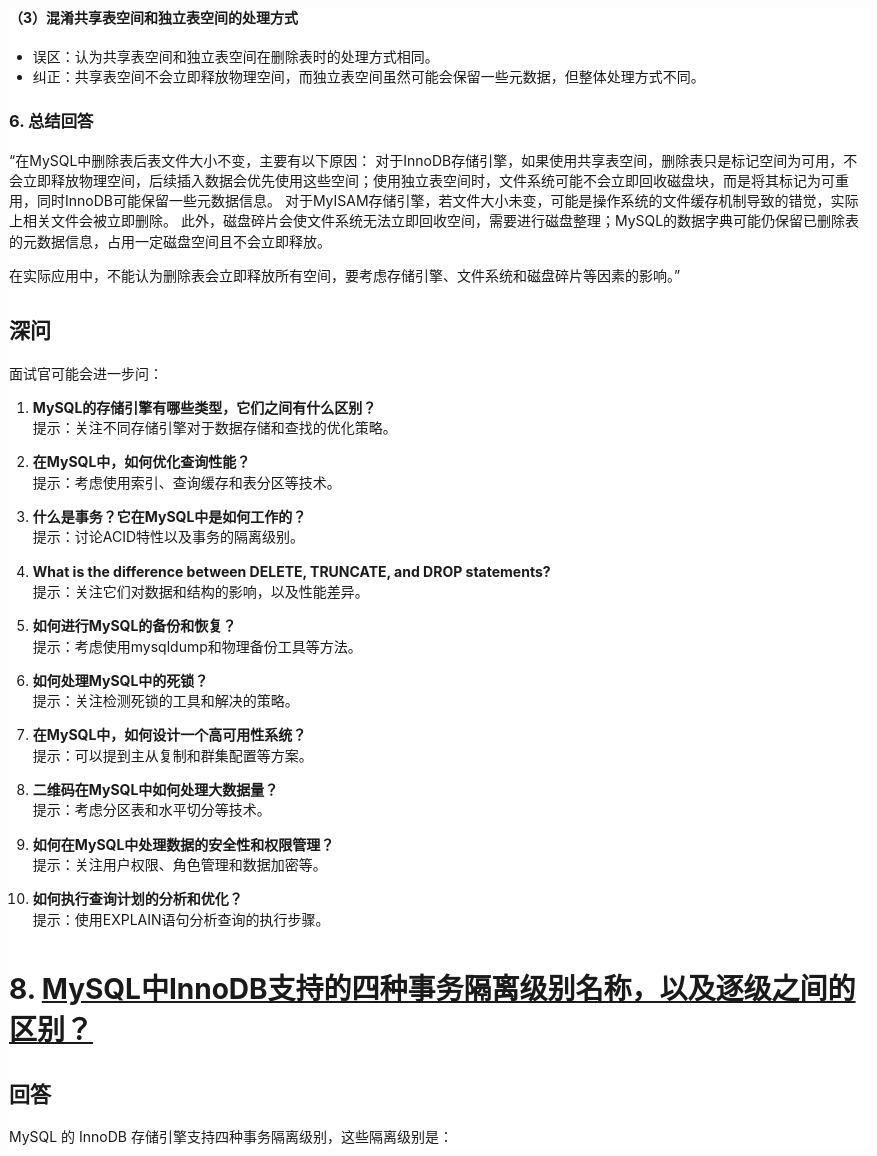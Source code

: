 #### （3）混淆共享表空间和独立表空间的处理方式
- 误区：认为共享表空间和独立表空间在删除表时的处理方式相同。
- 纠正：共享表空间不会立即释放物理空间，而独立表空间虽然可能会保留一些元数据，但整体处理方式不同。

### 6. 总结回答
“在MySQL中删除表后表文件大小不变，主要有以下原因：
对于InnoDB存储引擎，如果使用共享表空间，删除表只是标记空间为可用，不会立即释放物理空间，后续插入数据会优先使用这些空间；使用独立表空间时，文件系统可能不会立即回收磁盘块，而是将其标记为可重用，同时InnoDB可能保留一些元数据信息。
对于MyISAM存储引擎，若文件大小未变，可能是操作系统的文件缓存机制导致的错觉，实际上相关文件会被立即删除。
此外，磁盘碎片会使文件系统无法立即回收空间，需要进行磁盘整理；MySQL的数据字典可能仍保留已删除表的元数据信息，占用一定磁盘空间且不会立即释放。

在实际应用中，不能认为删除表会立即释放所有空间，要考虑存储引擎、文件系统和磁盘碎片等因素的影响。” 

## 深问

面试官可能会进一步问：

1. **MySQL的存储引擎有哪些类型，它们之间有什么区别？**  
   提示：关注不同存储引擎对于数据存储和查找的优化策略。

2. **在MySQL中，如何优化查询性能？**  
   提示：考虑使用索引、查询缓存和表分区等技术。

3. **什么是事务？它在MySQL中是如何工作的？**  
   提示：讨论ACID特性以及事务的隔离级别。

4. **What is the difference between DELETE, TRUNCATE, and DROP statements?**  
   提示：关注它们对数据和结构的影响，以及性能差异。

5. **如何进行MySQL的备份和恢复？**  
   提示：考虑使用mysqldump和物理备份工具等方法。

6. **如何处理MySQL中的死锁？**  
   提示：关注检测死锁的工具和解决的策略。

7. **在MySQL中，如何设计一个高可用性系统？**  
   提示：可以提到主从复制和群集配置等方案。

8. **二维码在MySQL中如何处理大数据量？**  
   提示：考虑分区表和水平切分等技术。

9. **如何在MySQL中处理数据的安全性和权限管理？**  
   提示：关注用户权限、角色管理和数据加密等。

10. **如何执行查询计划的分析和优化？**  
    提示：使用EXPLAIN语句分析查询的执行步骤。

# 8. [MySQL中InnoDB支持的四种事务隔离级别名称，以及逐级之间的区别？](https://www.bagujing.com/problem-exercise/13?pid=2332)

## 回答

MySQL 的 InnoDB 存储引擎支持四种事务隔离级别，这些隔离级别是：
